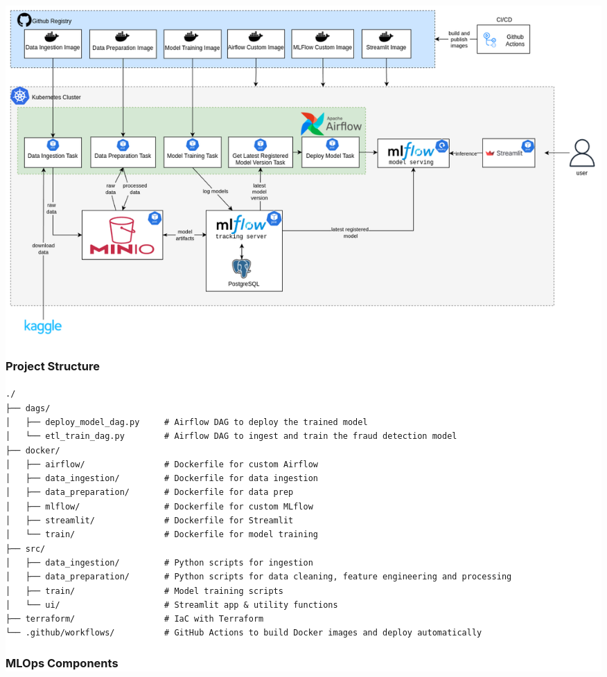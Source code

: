 ![diagram](./assets/diagram.png)


### Project Structure

```
./
├── dags/
│   ├── deploy_model_dag.py     # Airflow DAG to deploy the trained model
│   └── etl_train_dag.py        # Airflow DAG to ingest and train the fraud detection model
├── docker/
│   ├── airflow/                # Dockerfile for custom Airflow
│   ├── data_ingestion/         # Dockerfile for data ingestion
│   ├── data_preparation/       # Dockerfile for data prep
│   ├── mlflow/                 # Dockerfile for custom MLflow
│   ├── streamlit/              # Dockerfile for Streamlit
│   └── train/                  # Dockerfile for model training
├── src/
│   ├── data_ingestion/         # Python scripts for ingestion
│   ├── data_preparation/       # Python scripts for data cleaning, feature engineering and processing
│   ├── train/                  # Model training scripts
│   └── ui/                     # Streamlit app & utility functions
├── terraform/                  # IaC with Terraform
└── .github/workflows/          # GitHub Actions to build Docker images and deploy automatically
```

### MLOps Components
